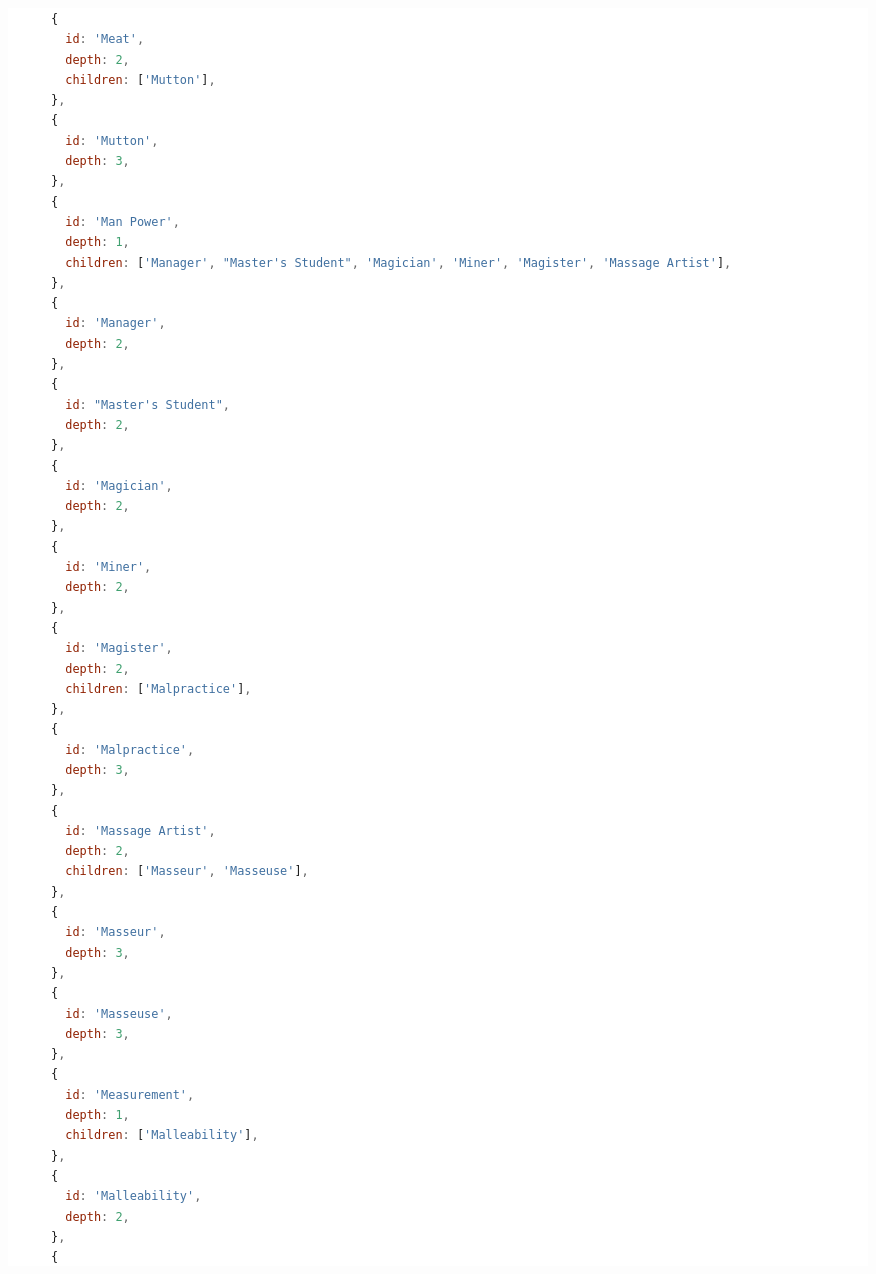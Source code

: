 ```js | ob { pin: false, inject: true }
      {
        id: 'Meat',
        depth: 2,
        children: ['Mutton'],
      },
      {
        id: 'Mutton',
        depth: 3,
      },
      {
        id: 'Man Power',
        depth: 1,
        children: ['Manager', "Master's Student", 'Magician', 'Miner', 'Magister', 'Massage Artist'],
      },
      {
        id: 'Manager',
        depth: 2,
      },
      {
        id: "Master's Student",
        depth: 2,
      },
      {
        id: 'Magician',
        depth: 2,
      },
      {
        id: 'Miner',
        depth: 2,
      },
      {
        id: 'Magister',
        depth: 2,
        children: ['Malpractice'],
      },
      {
        id: 'Malpractice',
        depth: 3,
      },
      {
        id: 'Massage Artist',
        depth: 2,
        children: ['Masseur', 'Masseuse'],
      },
      {
        id: 'Masseur',
        depth: 3,
      },
      {
        id: 'Masseuse',
        depth: 3,
      },
      {
        id: 'Measurement',
        depth: 1,
        children: ['Malleability'],
      },
      {
        id: 'Malleability',
        depth: 2,
      },
      {
```